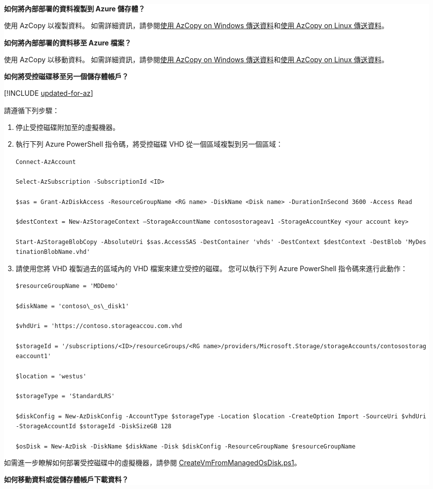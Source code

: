 **如何將內部部署的資料複製到 Azure 儲存體？**

使用 AzCopy 以複製資料。 如需詳細資訊，請參閱[使用 AzCopy on Windows 傳送資料](storage-use-azcopy.md)和[使用 AzCopy on Linux 傳送資料](storage-use-azcopy-linux.md)。

**如何將內部部署的資料移至 Azure 檔案？**

使用 AzCopy 以移動資料。 如需詳細資訊，請參閱[使用 AzCopy on Windows 傳送資料](storage-use-azcopy.md)和[使用 AzCopy on Linux 傳送資料](storage-use-azcopy-linux.md)。

**如何將受控磁碟移至另一個儲存體帳戶？**

[!INCLUDE [updated-for-az](../../../includes/updated-for-az.md)]

請遵循下列步驟：

1.  停止受控磁碟附加至的虛擬機器。

2.  執行下列 Azure PowerShell 指令碼，將受控磁碟 VHD 從一個區域複製到另一個區域：

    ```
    Connect-AzAccount

    Select-AzSubscription -SubscriptionId <ID>

    $sas = Grant-AzDiskAccess -ResourceGroupName <RG name> -DiskName <Disk name> -DurationInSecond 3600 -Access Read

    $destContext = New-AzStorageContext –StorageAccountName contosostorageav1 -StorageAccountKey <your account key>

    Start-AzStorageBlobCopy -AbsoluteUri $sas.AccessSAS -DestContainer 'vhds' -DestContext $destContext -DestBlob 'MyDestinationBlobName.vhd'
    ```

3.  請使用您將 VHD 複製過去的區域內的 VHD 檔案來建立受控的磁碟。 您可以執行下列 Azure PowerShell 指令碼來進行此動作：  

    ```
    $resourceGroupName = 'MDDemo'

    $diskName = 'contoso\_os\_disk1'

    $vhdUri = 'https://contoso.storageaccou.com.vhd

    $storageId = '/subscriptions/<ID>/resourceGroups/<RG name>/providers/Microsoft.Storage/storageAccounts/contosostorageaccount1'

    $location = 'westus'

    $storageType = 'StandardLRS'

    $diskConfig = New-AzDiskConfig -AccountType $storageType -Location $location -CreateOption Import -SourceUri $vhdUri -StorageAccountId $storageId -DiskSizeGB 128

    $osDisk = New-AzDisk -DiskName $diskName -Disk $diskConfig -ResourceGroupName $resourceGroupName
    ```

如需進一步瞭解如何部署受控磁碟中的虛擬機器，請參閱 [CreateVmFromManagedOsDisk.ps1](https://github.com/Azure-Samples/managed-disks-powershell-getting-started/blob/master/CreateVmFromManagedOsDisk.ps1)。

**如何移動資料或從儲存體帳戶下載資料？**
